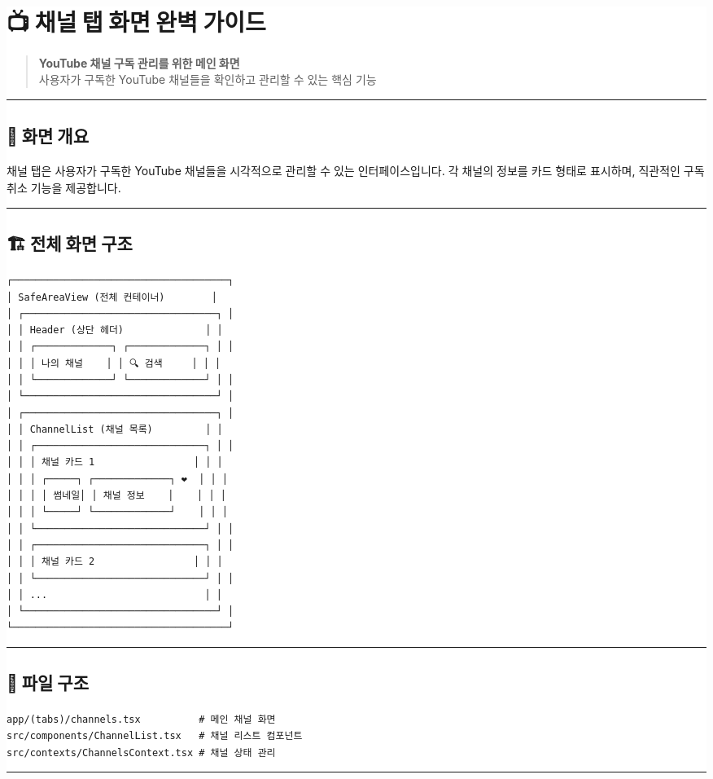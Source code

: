 # 📺 채널 탭 화면 완벽 가이드

> **YouTube 채널 구독 관리를 위한 메인 화면**  
> 사용자가 구독한 YouTube 채널들을 확인하고 관리할 수 있는 핵심 기능

---

## 🎯 화면 개요

채널 탭은 사용자가 구독한 YouTube 채널들을 시각적으로 관리할 수 있는 인터페이스입니다. 각 채널의 정보를 카드 형태로 표시하며, 직관적인 구독 취소 기능을 제공합니다.

---

## 🏗️ 전체 화면 구조

```
┌─────────────────────────────────────┐
│ SafeAreaView (전체 컨테이너)        │
│ ┌─────────────────────────────────┐ │
│ │ Header (상단 헤더)              │ │
│ │ ┌─────────────┐ ┌─────────────┐ │ │
│ │ │ 나의 채널    │ │ 🔍 검색     │ │ │
│ │ └─────────────┘ └─────────────┘ │ │
│ └─────────────────────────────────┘ │
│ ┌─────────────────────────────────┐ │
│ │ ChannelList (채널 목록)         │ │
│ │ ┌─────────────────────────────┐ │ │
│ │ │ 채널 카드 1                 │ │ │
│ │ │ ┌─────┐ ┌─────────────┐ ❤️  │ │ │
│ │ │ │ 썸네일│ │ 채널 정보    │    │ │ │
│ │ │ └─────┘ └─────────────┘    │ │ │
│ │ └─────────────────────────────┘ │ │
│ │ ┌─────────────────────────────┐ │ │
│ │ │ 채널 카드 2                 │ │ │
│ │ └─────────────────────────────┘ │ │
│ │ ...                           │ │
│ └─────────────────────────────────┘ │
└─────────────────────────────────────┘
```

---

## 📁 파일 구조

```
app/(tabs)/channels.tsx          # 메인 채널 화면
src/components/ChannelList.tsx   # 채널 리스트 컴포넌트
src/contexts/ChannelsContext.tsx # 채널 상태 관리
```

---
